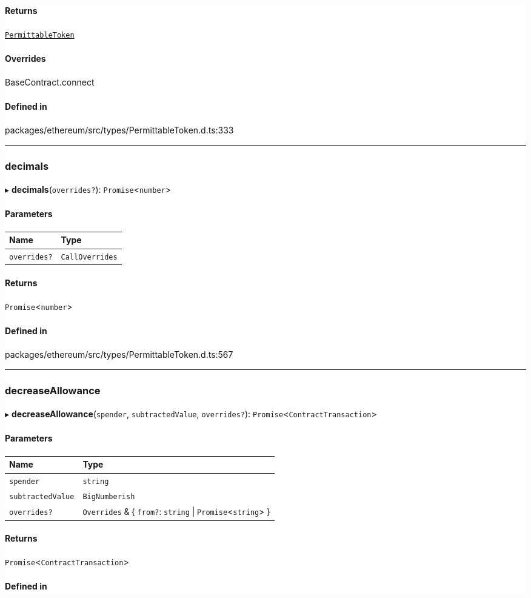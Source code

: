 #### Returns

[`PermittableToken`](PermittableToken.md)

#### Overrides

BaseContract.connect

#### Defined in

packages/ethereum/src/types/PermittableToken.d.ts:333

___

### decimals

▸ **decimals**(`overrides?`): `Promise`<`number`\>

#### Parameters

| Name | Type |
| :------ | :------ |
| `overrides?` | `CallOverrides` |

#### Returns

`Promise`<`number`\>

#### Defined in

packages/ethereum/src/types/PermittableToken.d.ts:567

___

### decreaseAllowance

▸ **decreaseAllowance**(`spender`, `subtractedValue`, `overrides?`): `Promise`<`ContractTransaction`\>

#### Parameters

| Name | Type |
| :------ | :------ |
| `spender` | `string` |
| `subtractedValue` | `BigNumberish` |
| `overrides?` | `Overrides` & { `from?`: `string` \| `Promise`<`string`\>  } |

#### Returns

`Promise`<`ContractTransaction`\>

#### Defined in
